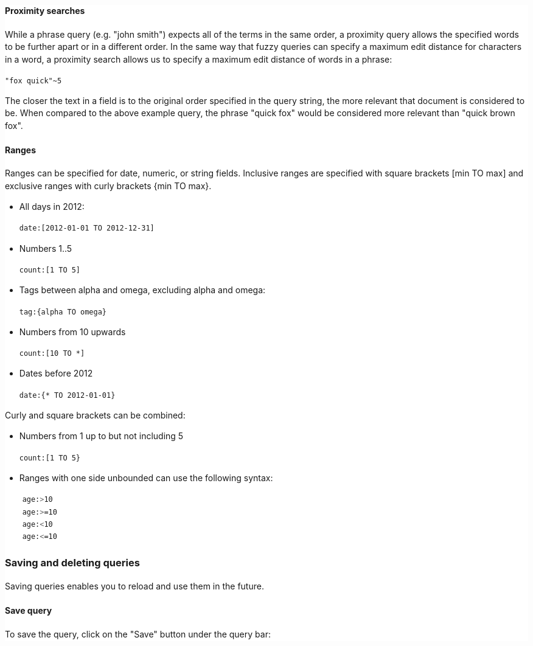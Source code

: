 #### Proximity searches

While a phrase query (e.g. "john smith") expects all of the terms in the same order, a proximity query allows the specified words to be further apart or in a different order. In the same way that fuzzy queries can specify a maximum edit distance for characters in a word, a proximity search allows us to specify a maximum edit distance of words in a phrase:

`"fox quick"~5`

The closer the text in a field is to the original order specified in the query string, the more relevant that document is considered to be. When compared to the above example query, the phrase "quick fox" would be considered more relevant than "quick brown fox".

#### Ranges

Ranges can be specified for date, numeric, or string fields. Inclusive ranges are specified with square brackets [min TO max] and exclusive ranges with curly brackets {min TO max}.

 - All days in 2012:

    `date:[2012-01-01 TO 2012-12-31]`

 - Numbers 1..5

    `count:[1 TO 5]`

 - Tags between alpha and omega, excluding alpha and omega:

    `tag:{alpha TO omega}`

 - Numbers from 10 upwards

    `count:[10 TO *]`

 - Dates before 2012

   `date:{* TO 2012-01-01}`

Curly and square brackets can be combined:

 - Numbers from 1 up to but not including 5

    `count:[1 TO 5}`

 - Ranges with one side unbounded can use the following syntax:

```bash
    age:>10
    age:>=10
    age:<10
    age:<=10
```

### Saving and deleting queries

Saving queries enables you to reload and use them in the future.

#### Save query

To save the query, click on the "Save" button under the query bar:
